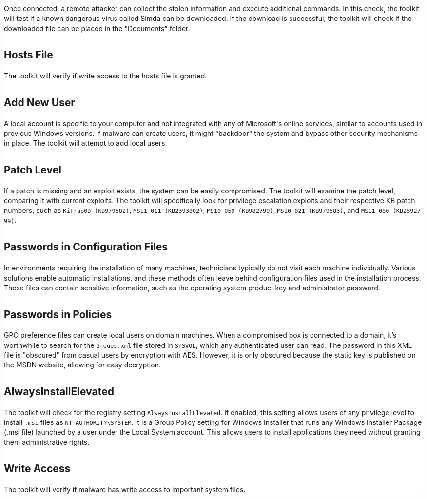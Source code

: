 Once connected, a remote attacker can collect the stolen information and execute additional commands. In this check, the toolkit will test if a known dangerous virus called Simda can be downloaded. If the download is successful, the toolkit will check if the downloaded file can be placed in the "Documents" folder.

## Hosts File

The toolkit will verify if write access to the hosts file is granted.

## Add New User

A local account is specific to your computer and not integrated with any of Microsoft's online services, similar to accounts used in previous Windows versions. If malware can create users, it might "backdoor" the system and bypass other security mechanisms in place. The toolkit will attempt to add local users.

## Patch Level

If a patch is missing and an exploit exists, the system can be easily compromised. The toolkit will examine the patch level, comparing it with current exploits. The toolkit will specifically look for privilege escalation exploits and their respective KB patch numbers, such as `KiTrap0D (KB979682)`, `MS11-011 (KB2393802)`, `MS10-059 (KB982799)`, `MS10-021 (KB979683)`, and `MS11-080 (KB2592799)`.

## Passwords in Configuration Files

In environments requiring the installation of many machines, technicians typically do not visit each machine individually. Various solutions enable automatic installations, and these methods often leave behind configuration files used in the installation process. These files can contain sensitive information, such as the operating system product key and administrator password.

## Passwords in Policies

GPO preference files can create local users on domain machines. When a compromised box is connected to a domain, it’s worthwhile to search for the `Groups.xml` file stored in `SYSVOL`, which any authenticated user can read. The password in this XML file is "obscured" from casual users by encryption with AES. However, it is only obscured because the static key is published on the MSDN website, allowing for easy decryption.

## AlwaysInstallElevated

The toolkit will check for the registry setting `AlwaysInstallElevated`. If enabled, this setting allows users of any privilege level to install `.msi` files as `NT AUTHORITY\SYSTEM`. It is a Group Policy setting for Windows Installer that runs any Windows Installer Package (.msi file) launched by a user under the Local System account. This allows users to install applications they need without granting them administrative rights.

## Write Access

The toolkit will verify if malware has write access to important system files.
